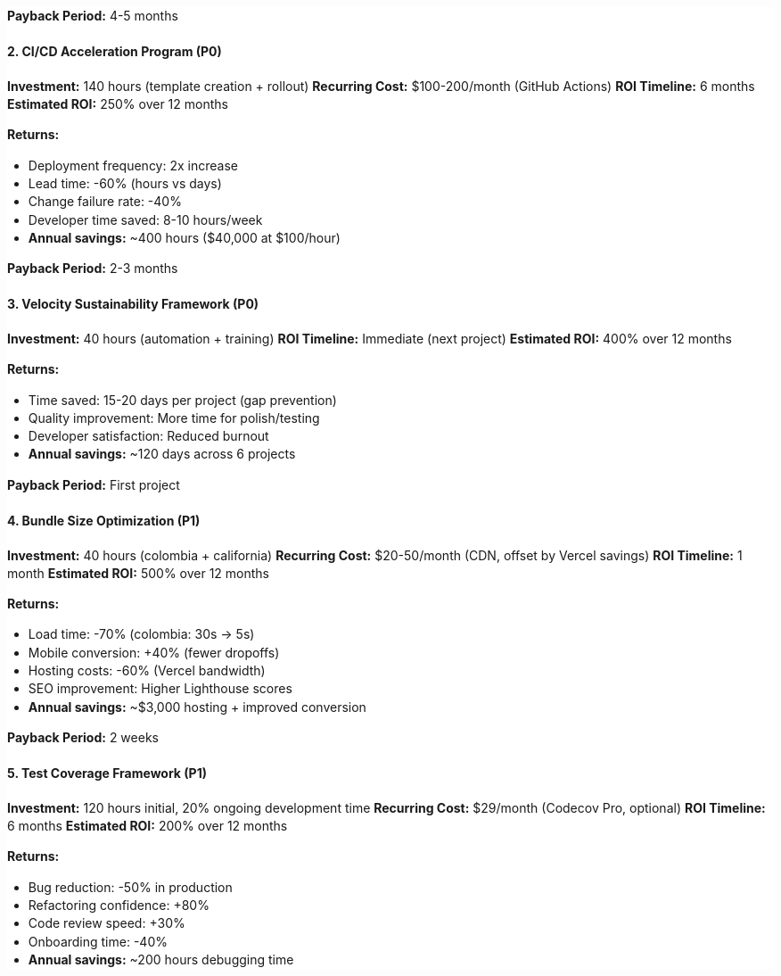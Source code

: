 **Payback Period:** 4-5 months

#### 2. CI/CD Acceleration Program (P0)
**Investment:** 140 hours (template creation + rollout)
**Recurring Cost:** $100-200/month (GitHub Actions)
**ROI Timeline:** 6 months
**Estimated ROI:** 250% over 12 months

**Returns:**
- Deployment frequency: 2x increase
- Lead time: -60% (hours vs days)
- Change failure rate: -40%
- Developer time saved: 8-10 hours/week
- **Annual savings:** ~400 hours ($40,000 at $100/hour)

**Payback Period:** 2-3 months

#### 3. Velocity Sustainability Framework (P0)
**Investment:** 40 hours (automation + training)
**ROI Timeline:** Immediate (next project)
**Estimated ROI:** 400% over 12 months

**Returns:**
- Time saved: 15-20 days per project (gap prevention)
- Quality improvement: More time for polish/testing
- Developer satisfaction: Reduced burnout
- **Annual savings:** ~120 days across 6 projects

**Payback Period:** First project

#### 4. Bundle Size Optimization (P1)
**Investment:** 40 hours (colombia + california)
**Recurring Cost:** $20-50/month (CDN, offset by Vercel savings)
**ROI Timeline:** 1 month
**Estimated ROI:** 500% over 12 months

**Returns:**
- Load time: -70% (colombia: 30s → 5s)
- Mobile conversion: +40% (fewer dropoffs)
- Hosting costs: -60% (Vercel bandwidth)
- SEO improvement: Higher Lighthouse scores
- **Annual savings:** ~$3,000 hosting + improved conversion

**Payback Period:** 2 weeks

#### 5. Test Coverage Framework (P1)
**Investment:** 120 hours initial, 20% ongoing development time
**Recurring Cost:** $29/month (Codecov Pro, optional)
**ROI Timeline:** 6 months
**Estimated ROI:** 200% over 12 months

**Returns:**
- Bug reduction: -50% in production
- Refactoring confidence: +80%
- Code review speed: +30%
- Onboarding time: -40%
- **Annual savings:** ~200 hours debugging time
